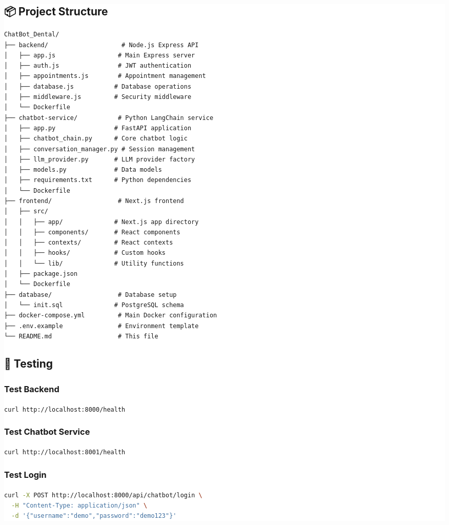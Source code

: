 ## 📦 Project Structure

```
ChatBot_Dental/
├── backend/                    # Node.js Express API
│   ├── app.js                 # Main Express server
│   ├── auth.js                # JWT authentication
│   ├── appointments.js        # Appointment management
│   ├── database.js           # Database operations
│   ├── middleware.js         # Security middleware
│   └── Dockerfile
├── chatbot-service/           # Python LangChain service
│   ├── app.py                # FastAPI application
│   ├── chatbot_chain.py      # Core chatbot logic
│   ├── conversation_manager.py # Session management
│   ├── llm_provider.py       # LLM provider factory
│   ├── models.py             # Data models
│   ├── requirements.txt      # Python dependencies
│   └── Dockerfile
├── frontend/                  # Next.js frontend
│   ├── src/
│   │   ├── app/              # Next.js app directory
│   │   ├── components/       # React components
│   │   ├── contexts/         # React contexts
│   │   ├── hooks/            # Custom hooks
│   │   └── lib/              # Utility functions
│   ├── package.json
│   └── Dockerfile
├── database/                  # Database setup
│   └── init.sql              # PostgreSQL schema
├── docker-compose.yml         # Main Docker configuration
├── .env.example               # Environment template
└── README.md                  # This file
```

## 🧪 Testing

### Test Backend
```bash
curl http://localhost:8000/health
```

### Test Chatbot Service
```bash
curl http://localhost:8001/health
```

### Test Login
```bash
curl -X POST http://localhost:8000/api/chatbot/login \
  -H "Content-Type: application/json" \
  -d '{"username":"demo","password":"demo123"}'
```
